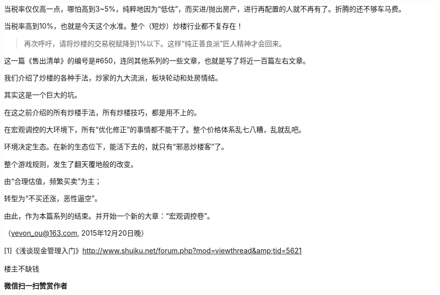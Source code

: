 
 

当税率仅仅高一点，哪怕高到3~5%，纯粹地因为“低估”，而买进/抛出房产，进行再配置的人就不再有了。折腾的还不够车马费。

当税率高到10%，也就是今天这个水准。整个（短炒）炒楼行业都不复存在！

 

> 再次呼吁，请将炒楼的交易税赋降到1%以下。这样“纯正善良派”匠人精神才会回来。

 

 

这一篇《售出清单》的编号是#650，连同其他系列的一些文章，也就是写了将近一百篇左右文章。

我们介绍了炒楼的各种手法，炒家的九大流派，板块轮动和处房情结。

其实这是一个巨大的坑。

在这之前介绍的所有炒楼手法，所有炒楼技巧，都是用不上的。

 

在宏观调控的大环境下，所有“优化修正”的事情都不能干了。整个价格体系乱七八糟，乱就乱吧。

环境决定生态。在新的生态位下，能活下去的，就只有“邪恶炒楼客”了。

 

 

整个游戏规则，发生了翻天覆地般的改变。

由“合理估值，频繁买卖”为主；

转型为“不买还涨，恶性逼空”。

 

由此，作为本篇系列的结束。并开始一个新的大章：“宏观调控卷”。

 

 

（yevon_ou@163.com, 2015年12月20日晚）

 

 

 



 



<a name="_ftn1" title="" style="line-height: 1.6;">[1]</a>《浅谈现金管理入门》http://www.shuiku.net/forum.php?mod=viewthread&amp;tid=5621



楼主不缺钱


**微信扫一扫赞赏作者**













